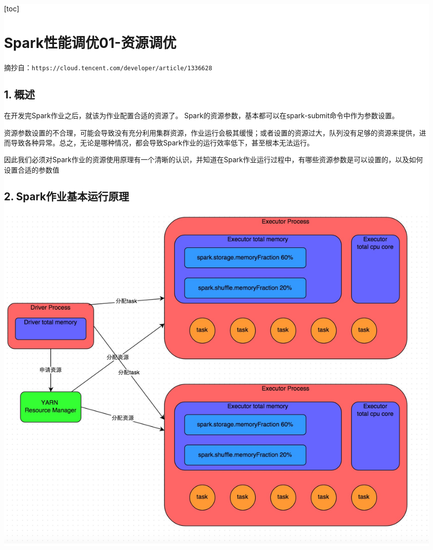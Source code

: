 [toc]

# Spark性能调优01-资源调优
摘抄自：`https://cloud.tencent.com/developer/article/1336628`

## 1. 概述

在开发完Spark作业之后，就该为作业配置合适的资源了。
 Spark的资源参数，基本都可以在spark-submit命令中作为参数设置。

资源参数设置的不合理，可能会导致没有充分利用集群资源，作业运行会极其缓慢；或者设置的资源过大，队列没有足够的资源来提供，进而导致各种异常。总之，无论是哪种情况，都会导致Spark作业的运行效率低下，甚至根本无法运行。

因此我们必须对Spark作业的资源使用原理有一个清晰的认识，并知道在Spark作业运行过程中，有哪些资源参数是可以设置的，以及如何设置合适的参数值

## 2. Spark作业基本运行原理

![](assets/markdown-img-paste-2020072916195939.png)
